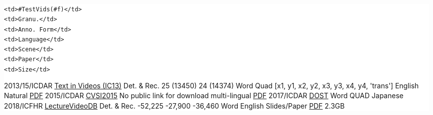     <td>#TestVids(#f)</td>
    <td>Granu.</td>
    <td>Anno. Form</td>
    <td>Language</td>
    <td>Scene</td>
    <td>Paper</td>
    <td>Size</td>
  </tr>
  <tr>
    <td colspan="2">2013/15/ICDAR</td>
    <td><a href="https://rrc.cvc.uab.es/?ch=3" target="_blank" rel="noopener noreferrer">Text in Videos (IC13)</a></td>
    <td>Det. &amp; Rec.</td>
    <td>25 (13450)</td>
    <td></td>
    <td>24 (14374)</td>
    <td>Word</td>
    <td>Quad [x1, y1, x2, y2, x3, y3, x4, y4, 'trans']</td>
    <td>English</td>
    <td>Natural</td>
    <td><a href="http://dagdata.cvc.uab.es/icdar2013competition/files/icdar2013_competition_report.pdf" target="_blank" rel="noopener noreferrer">PDF</a></td>
    <td></td>
  </tr>
  <tr>
    <td colspan="2">2015/ICDAR</td>
    <td><a href="http://www.ict.griffith.edu.au/cvsi2015/Dataset.php" target="_blank" rel="noopener noreferrer">CVSI2015</a></td>
    <td colspan="6">No public link for download</td>
    <td>multi-lingual</td>
    <td></td>
    <td><a href="https://ieeexplore.ieee.org/stamp/stamp.jsp?tp=&arnumber=7333950" target="_blank" rel="noopener noreferrer">PDF</a></td>
    <td></td>
  </tr>
  <tr>
    <td colspan="2">2017/ICDAR</td>
    <td><a href="https://rrc.cvc.uab.es/?ch=7" target="_blank" rel="noopener noreferrer">DOST</a></td>
    <td></td>
    <td></td>
    <td></td>
    <td></td>
    <td>Word</td>
    <td>QUAD</td>
    <td>Japanese</td>
    <td></td>
    <td></td>
    <td></td>
  </tr>
  <tr>
    <td colspan="2">2018/ICFHR</td>
    <td><a href="https://cvit.iiit.ac.in/research/projects/cvit-projects/lecturevideodb" target="_blank" rel="noopener noreferrer">LectureVideoDB</a></td>
    <td>Det. &amp; Rec.</td>
    <td>-52,225</td>
    <td>-27,900</td>
    <td>-36,460</td>
    <td>Word</td>
    <td></td>
    <td>English</td>
    <td>Slides/Paper</td>
    <td><a href="https://ieeexplore.ieee.org/document/8583767" target="_blank" rel="noopener noreferrer">PDF</a></td>
    <td>2.3GB</td>